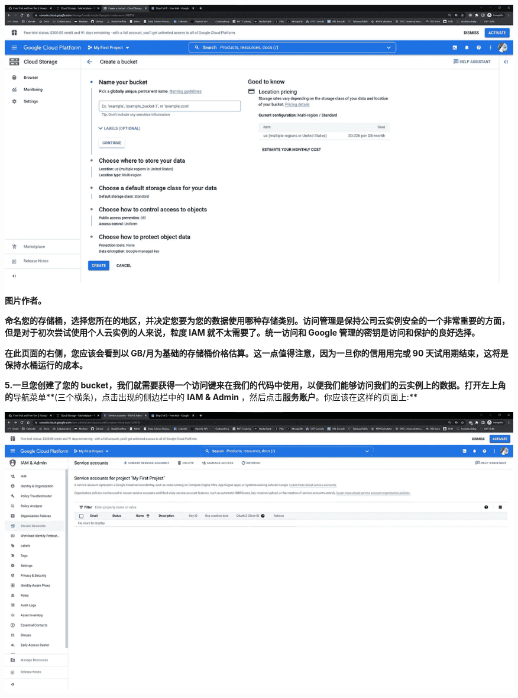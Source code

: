 **![](img/cab635c67e14eb95bb9a12b3f2a11743.png)**

**图片作者。**

**命名您的存储桶，选择您所在的地区，并决定您要为您的数据使用哪种存储类别。访问管理是保持公司云实例安全的一个非常重要的方面，但是对于初次尝试使用个人云实例的人来说，粒度 IAM 就不太需要了。统一访问和 Google 管理的密钥是访问和保护的良好选择。**

**在此页面的右侧，您应该会看到以 GB/月为基础的存储桶价格估算。这一点值得注意，因为一旦你的信用用完或 90 天试用期结束，这将是保持水桶运行的成本。**

**5.一旦您创建了您的 bucket，我们就需要获得一个访问键来在我们的代码中使用，以便我们能够访问我们的云实例上的数据。打开左上角的**导航菜单**(三个横条)，点击出现的侧边栏中的 **IAM & Admin** ，然后点击**服务账户**。你应该在这样的页面上:**

**![](img/e2021d8a7edd063bf5da19294dcf0e08.png)**
